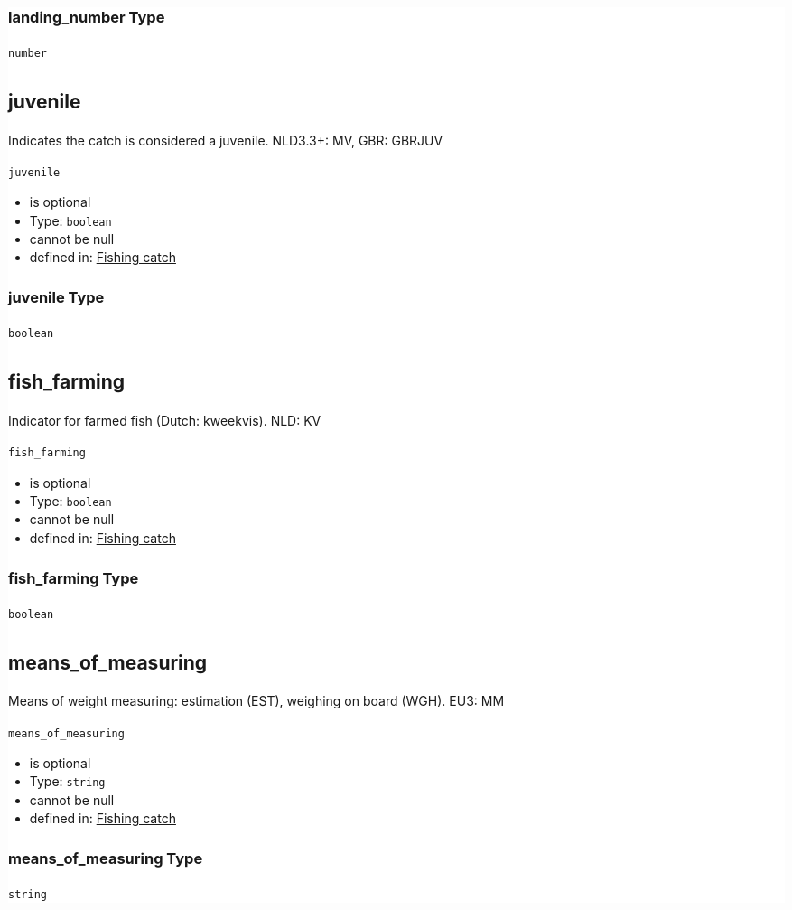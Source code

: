 ### landing_number Type

`number`

## juvenile

Indicates the catch is considered a juvenile. NLD3.3+: MV, GBR: GBRJUV


`juvenile`

-   is optional
-   Type: `boolean`
-   cannot be null
-   defined in: [Fishing catch](fishing-catch-properties-juvenile.md "https&#x3A;//poseidat.org/schema/core/fishing-catch.json#/properties/juvenile")

### juvenile Type

`boolean`

## fish_farming

Indicator for farmed fish (Dutch: kweekvis). NLD: KV


`fish_farming`

-   is optional
-   Type: `boolean`
-   cannot be null
-   defined in: [Fishing catch](fishing-catch-properties-fish_farming.md "https&#x3A;//poseidat.org/schema/core/fishing-catch.json#/properties/fish_farming")

### fish_farming Type

`boolean`

## means_of_measuring

Means of weight measuring: estimation (EST), weighing on board (WGH). EU3: MM


`means_of_measuring`

-   is optional
-   Type: `string`
-   cannot be null
-   defined in: [Fishing catch](fishing-catch-properties-means_of_measuring.md "https&#x3A;//poseidat.org/schema/core/fishing-catch.json#/properties/means_of_measuring")

### means_of_measuring Type

`string`
